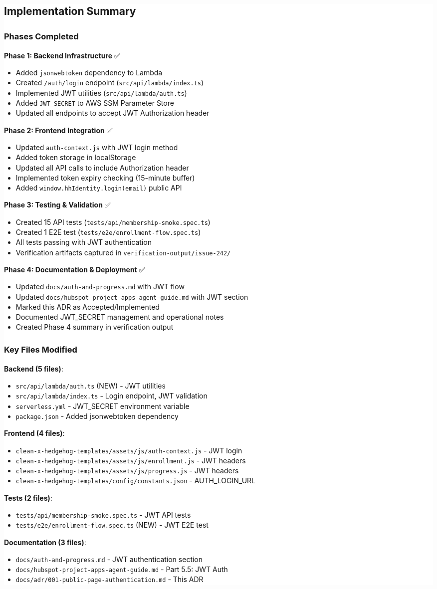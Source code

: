 
## Implementation Summary

### Phases Completed

**Phase 1: Backend Infrastructure** ✅
- Added `jsonwebtoken` dependency to Lambda
- Created `/auth/login` endpoint (`src/api/lambda/index.ts`)
- Implemented JWT utilities (`src/api/lambda/auth.ts`)
- Added `JWT_SECRET` to AWS SSM Parameter Store
- Updated all endpoints to accept JWT Authorization header

**Phase 2: Frontend Integration** ✅
- Updated `auth-context.js` with JWT login method
- Added token storage in localStorage
- Updated all API calls to include Authorization header
- Implemented token expiry checking (15-minute buffer)
- Added `window.hhIdentity.login(email)` public API

**Phase 3: Testing & Validation** ✅
- Created 15 API tests (`tests/api/membership-smoke.spec.ts`)
- Created 1 E2E test (`tests/e2e/enrollment-flow.spec.ts`)
- All tests passing with JWT authentication
- Verification artifacts captured in `verification-output/issue-242/`

**Phase 4: Documentation & Deployment** ✅
- Updated `docs/auth-and-progress.md` with JWT flow
- Updated `docs/hubspot-project-apps-agent-guide.md` with JWT section
- Marked this ADR as Accepted/Implemented
- Documented JWT_SECRET management and operational notes
- Created Phase 4 summary in verification output

### Key Files Modified

**Backend (5 files)**:
- `src/api/lambda/auth.ts` (NEW) - JWT utilities
- `src/api/lambda/index.ts` - Login endpoint, JWT validation
- `serverless.yml` - JWT_SECRET environment variable
- `package.json` - Added jsonwebtoken dependency

**Frontend (4 files)**:
- `clean-x-hedgehog-templates/assets/js/auth-context.js` - JWT login
- `clean-x-hedgehog-templates/assets/js/enrollment.js` - JWT headers
- `clean-x-hedgehog-templates/assets/js/progress.js` - JWT headers
- `clean-x-hedgehog-templates/config/constants.json` - AUTH_LOGIN_URL

**Tests (2 files)**:
- `tests/api/membership-smoke.spec.ts` - JWT API tests
- `tests/e2e/enrollment-flow.spec.ts` (NEW) - JWT E2E test

**Documentation (3 files)**:
- `docs/auth-and-progress.md` - JWT authentication section
- `docs/hubspot-project-apps-agent-guide.md` - Part 5.5: JWT Auth
- `docs/adr/001-public-page-authentication.md` - This ADR
